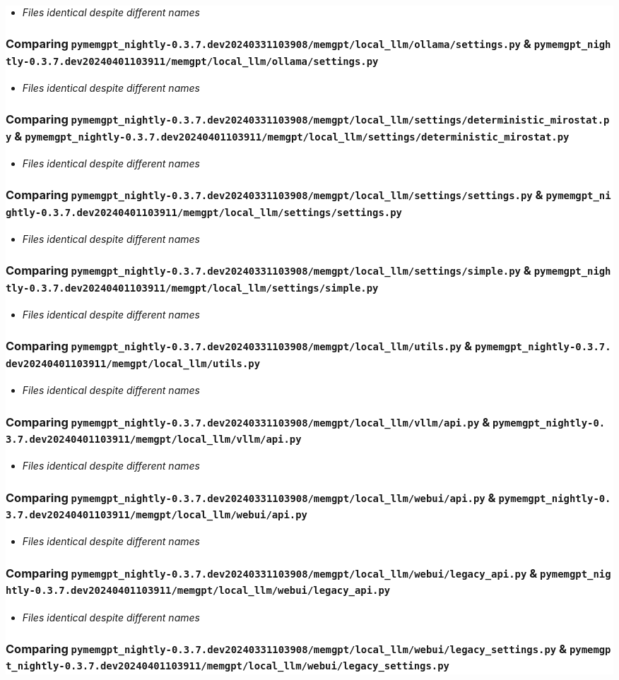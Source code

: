  * *Files identical despite different names*

### Comparing `pymemgpt_nightly-0.3.7.dev20240331103908/memgpt/local_llm/ollama/settings.py` & `pymemgpt_nightly-0.3.7.dev20240401103911/memgpt/local_llm/ollama/settings.py`

 * *Files identical despite different names*

### Comparing `pymemgpt_nightly-0.3.7.dev20240331103908/memgpt/local_llm/settings/deterministic_mirostat.py` & `pymemgpt_nightly-0.3.7.dev20240401103911/memgpt/local_llm/settings/deterministic_mirostat.py`

 * *Files identical despite different names*

### Comparing `pymemgpt_nightly-0.3.7.dev20240331103908/memgpt/local_llm/settings/settings.py` & `pymemgpt_nightly-0.3.7.dev20240401103911/memgpt/local_llm/settings/settings.py`

 * *Files identical despite different names*

### Comparing `pymemgpt_nightly-0.3.7.dev20240331103908/memgpt/local_llm/settings/simple.py` & `pymemgpt_nightly-0.3.7.dev20240401103911/memgpt/local_llm/settings/simple.py`

 * *Files identical despite different names*

### Comparing `pymemgpt_nightly-0.3.7.dev20240331103908/memgpt/local_llm/utils.py` & `pymemgpt_nightly-0.3.7.dev20240401103911/memgpt/local_llm/utils.py`

 * *Files identical despite different names*

### Comparing `pymemgpt_nightly-0.3.7.dev20240331103908/memgpt/local_llm/vllm/api.py` & `pymemgpt_nightly-0.3.7.dev20240401103911/memgpt/local_llm/vllm/api.py`

 * *Files identical despite different names*

### Comparing `pymemgpt_nightly-0.3.7.dev20240331103908/memgpt/local_llm/webui/api.py` & `pymemgpt_nightly-0.3.7.dev20240401103911/memgpt/local_llm/webui/api.py`

 * *Files identical despite different names*

### Comparing `pymemgpt_nightly-0.3.7.dev20240331103908/memgpt/local_llm/webui/legacy_api.py` & `pymemgpt_nightly-0.3.7.dev20240401103911/memgpt/local_llm/webui/legacy_api.py`

 * *Files identical despite different names*

### Comparing `pymemgpt_nightly-0.3.7.dev20240331103908/memgpt/local_llm/webui/legacy_settings.py` & `pymemgpt_nightly-0.3.7.dev20240401103911/memgpt/local_llm/webui/legacy_settings.py`

